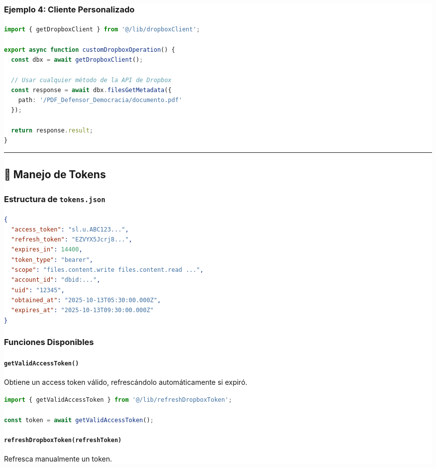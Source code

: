 ### Ejemplo 4: Cliente Personalizado

```typescript
import { getDropboxClient } from '@/lib/dropboxClient';

export async function customDropboxOperation() {
  const dbx = await getDropboxClient();
  
  // Usar cualquier método de la API de Dropbox
  const response = await dbx.filesGetMetadata({
    path: '/PDF_Defensor_Democracia/documento.pdf'
  });
  
  return response.result;
}
```

---

## 🔑 Manejo de Tokens

### Estructura de `tokens.json`

```json
{
  "access_token": "sl.u.ABC123...",
  "refresh_token": "EZVYX5Jcrj8...",
  "expires_in": 14400,
  "token_type": "bearer",
  "scope": "files.content.write files.content.read ...",
  "account_id": "dbid:...",
  "uid": "12345",
  "obtained_at": "2025-10-13T05:30:00.000Z",
  "expires_at": "2025-10-13T09:30:00.000Z"
}
```

### Funciones Disponibles

#### `getValidAccessToken()`

Obtiene un access token válido, refrescándolo automáticamente si expiró.

```typescript
import { getValidAccessToken } from '@/lib/refreshDropboxToken';

const token = await getValidAccessToken();
```

#### `refreshDropboxToken(refreshToken)`

Refresca manualmente un token.
